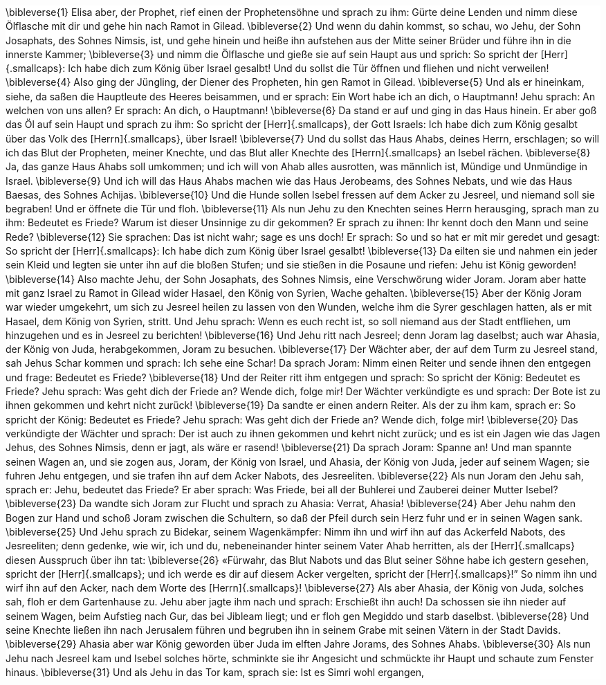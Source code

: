 \bibleverse{1} Elisa aber, der Prophet, rief einen der Prophetensöhne und sprach zu ihm: Gürte deine Lenden und nimm diese Ölflasche mit dir und gehe hin nach Ramot in Gilead. \bibleverse{2} Und wenn du dahin kommst, so schau, wo Jehu, der Sohn Josaphats, des Sohnes Nimsis, ist, und gehe hinein und heiße ihn aufstehen aus der Mitte seiner Brüder und führe ihn in die innerste Kammer; \bibleverse{3} und nimm die Ölflasche und gieße sie auf sein Haupt aus und sprich: So spricht der [Herr]{.smallcaps}: Ich habe dich zum König über Israel gesalbt! Und du sollst die Tür öffnen und fliehen und nicht verweilen! \bibleverse{4} Also ging der Jüngling, der Diener des Propheten, hin gen Ramot in Gilead. \bibleverse{5} Und als er hineinkam, siehe, da saßen die Hauptleute des Heeres beisammen, und er sprach: Ein Wort habe ich an dich, o Hauptmann! Jehu sprach: An welchen von uns allen? Er sprach: An dich, o Hauptmann! \bibleverse{6} Da stand er auf und ging in das Haus hinein. Er aber goß das Öl auf sein Haupt und sprach zu ihm: So spricht der [Herr]{.smallcaps}, der Gott Israels: Ich habe dich zum König gesalbt über das Volk des [Herrn]{.smallcaps}, über Israel! \bibleverse{7} Und du sollst das Haus Ahabs, deines Herrn, erschlagen; so will ich das Blut der Propheten, meiner Knechte, und das Blut aller Knechte des [Herrn]{.smallcaps} an Isebel rächen. \bibleverse{8} Ja, das ganze Haus Ahabs soll umkommen; und ich will von Ahab alles ausrotten, was männlich ist, Mündige und Unmündige in Israel. \bibleverse{9} Und ich will das Haus Ahabs machen wie das Haus Jerobeams, des Sohnes Nebats, und wie das Haus Baesas, des Sohnes Achijas. \bibleverse{10} Und die Hunde sollen Isebel fressen auf dem Acker zu Jesreel, und niemand soll sie begraben! Und er öffnete die Tür und floh. \bibleverse{11} Als nun Jehu zu den Knechten seines Herrn herausging, sprach man zu ihm: Bedeutet es Friede? Warum ist dieser Unsinnige zu dir gekommen? Er sprach zu ihnen: Ihr kennt doch den Mann und seine Rede? \bibleverse{12} Sie sprachen: Das ist nicht wahr; sage es uns doch! Er sprach: So und so hat er mit mir geredet und gesagt: So spricht der [Herr]{.smallcaps}: Ich habe dich zum König über Israel gesalbt! \bibleverse{13} Da eilten sie und nahmen ein jeder sein Kleid und legten sie unter ihn auf die bloßen Stufen; und sie stießen in die Posaune und riefen: Jehu ist König geworden! \bibleverse{14} Also machte Jehu, der Sohn Josaphats, des Sohnes Nimsis, eine Verschwörung wider Joram. Joram aber hatte mit ganz Israel zu Ramot in Gilead wider Hasael, den König von Syrien, Wache gehalten. \bibleverse{15} Aber der König Joram war wieder umgekehrt, um sich zu Jesreel heilen zu lassen von den Wunden, welche ihm die Syrer geschlagen hatten, als er mit Hasael, dem König von Syrien, stritt. Und Jehu sprach: Wenn es euch recht ist, so soll niemand aus der Stadt entfliehen, um hinzugehen und es in Jesreel zu berichten! \bibleverse{16} Und Jehu ritt nach Jesreel; denn Joram lag daselbst; auch war Ahasia, der König von Juda, herabgekommen, Joram zu besuchen. \bibleverse{17} Der Wächter aber, der auf dem Turm zu Jesreel stand, sah Jehus Schar kommen und sprach: Ich sehe eine Schar! Da sprach Joram: Nimm einen Reiter und sende ihnen den entgegen und frage: Bedeutet es Friede? \bibleverse{18} Und der Reiter ritt ihm entgegen und sprach: So spricht der König: Bedeutet es Friede? Jehu sprach: Was geht dich der Friede an? Wende dich, folge mir! Der Wächter verkündigte es und sprach: Der Bote ist zu ihnen gekommen und kehrt nicht zurück! \bibleverse{19} Da sandte er einen andern Reiter. Als der zu ihm kam, sprach er: So spricht der König: Bedeutet es Friede? Jehu sprach: Was geht dich der Friede an? Wende dich, folge mir! \bibleverse{20} Das verkündigte der Wächter und sprach: Der ist auch zu ihnen gekommen und kehrt nicht zurück; und es ist ein Jagen wie das Jagen Jehus, des Sohnes Nimsis, denn er jagt, als wäre er rasend! \bibleverse{21} Da sprach Joram: Spanne an! Und man spannte seinen Wagen an, und sie zogen aus, Joram, der König von Israel, und Ahasia, der König von Juda, jeder auf seinem Wagen; sie fuhren Jehu entgegen, und sie trafen ihn auf dem Acker Nabots, des Jesreeliten. \bibleverse{22} Als nun Joram den Jehu sah, sprach er: Jehu, bedeutet das Friede? Er aber sprach: Was Friede, bei all der Buhlerei und Zauberei deiner Mutter Isebel? \bibleverse{23} Da wandte sich Joram zur Flucht und sprach zu Ahasia: Verrat, Ahasia! \bibleverse{24} Aber Jehu nahm den Bogen zur Hand und schoß Joram zwischen die Schultern, so daß der Pfeil durch sein Herz fuhr und er in seinen Wagen sank. \bibleverse{25} Und Jehu sprach zu Bidekar, seinem Wagenkämpfer: Nimm ihn und wirf ihn auf das Ackerfeld Nabots, des Jesreeliten; denn gedenke, wie wir, ich und du, nebeneinander hinter seinem Vater Ahab herritten, als der [Herr]{.smallcaps} diesen Ausspruch über ihn tat: \bibleverse{26} «Fürwahr, das Blut Nabots und das Blut seiner Söhne habe ich gestern gesehen, spricht der [Herr]{.smallcaps}; und ich werde es dir auf diesem Acker vergelten, spricht der [Herr]{.smallcaps}!” So nimm ihn und wirf ihn auf den Acker, nach dem Worte des [Herrn]{.smallcaps}! \bibleverse{27} Als aber Ahasia, der König von Juda, solches sah, floh er dem Gartenhause zu. Jehu aber jagte ihm nach und sprach: Erschießt ihn auch! Da schossen sie ihn nieder auf seinem Wagen, beim Aufstieg nach Gur, das bei Jibleam liegt; und er floh gen Megiddo und starb daselbst. \bibleverse{28} Und seine Knechte ließen ihn nach Jerusalem führen und begruben ihn in seinem Grabe mit seinen Vätern in der Stadt Davids. \bibleverse{29} Ahasia aber war König geworden über Juda im elften Jahre Jorams, des Sohnes Ahabs. \bibleverse{30} Als nun Jehu nach Jesreel kam und Isebel solches hörte, schminkte sie ihr Angesicht und schmückte ihr Haupt und schaute zum Fenster hinaus. \bibleverse{31} Und als Jehu in das Tor kam, sprach sie: Ist es Simri wohl ergangen,